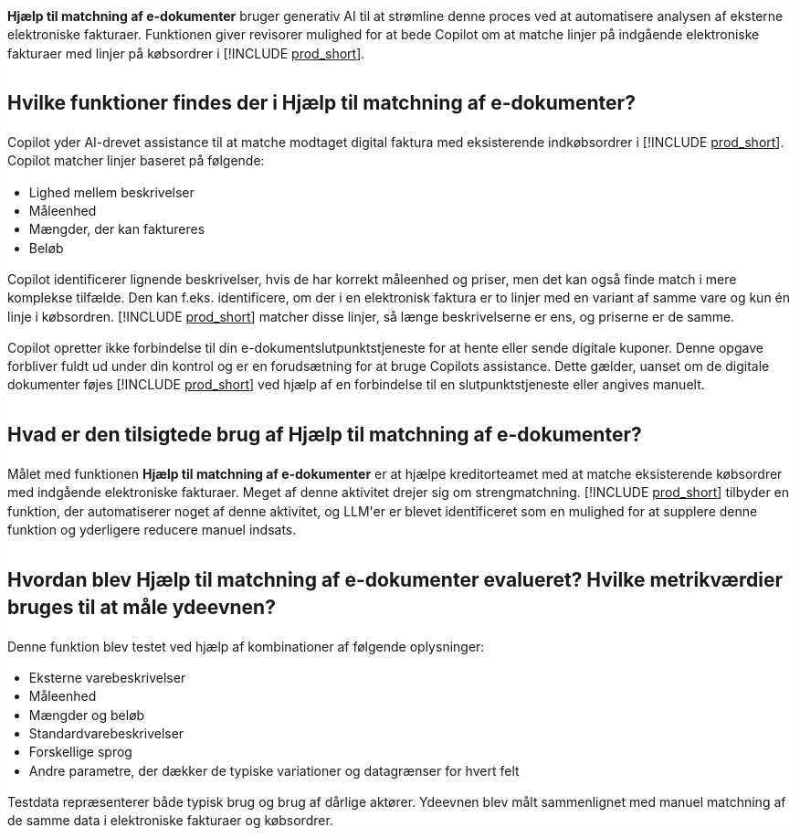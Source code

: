 **Hjælp til matchning af e-dokumenter** bruger generativ AI til at strømline denne proces ved at automatisere analysen af eksterne elektroniske fakturaer. Funktionen giver revisorer mulighed for at bede Copilot om at matche linjer på indgående elektroniske fakturaer med linjer på købsordrer i [!INCLUDE [prod_short](includes/prod_short.md)].

## <a name="what-are-capabilities-of-the-e-documents-matching-assistance"></a>Hvilke funktioner findes der i Hjælp til matchning af e-dokumenter?

Copilot yder AI-drevet assistance til at matche modtaget digital faktura med eksisterende indkøbsordrer i [!INCLUDE [prod_short](includes/prod_short.md)]. Copilot matcher linjer baseret på følgende:

- Lighed mellem beskrivelser
- Måleenhed
- Mængder, der kan faktureres
- Beløb

Copilot identificerer lignende beskrivelser, hvis de har korrekt måleenhed og priser, men det kan også finde match i mere komplekse tilfælde. Den kan f.eks. identificere, om der i en elektronisk faktura er to linjer med en variant af samme vare og kun én linje i købsordren. [!INCLUDE [prod_short](includes/prod_short.md)] matcher disse linjer, så længe beskrivelserne er ens, og priserne er de samme.

Copilot opretter ikke forbindelse til din e-dokumentslutpunktstjeneste for at hente eller sende digitale kuponer. Denne opgave forbliver fuldt ud under din kontrol og er en forudsætning for at bruge Copilots assistance. Dette gælder, uanset om de digitale dokumenter føjes [!INCLUDE [prod_short](includes/prod_short.md)] ved hjælp af en forbindelse til en slutpunktstjeneste eller angives manuelt.  

## <a name="what-is-the-intended-use-of-the-e-documents-matching-assistance"></a>Hvad er den tilsigtede brug af Hjælp til matchning af e-dokumenter?

Målet med funktionen **Hjælp til matchning af e-dokumenter** er at hjælpe kreditorteamet med at matche eksisterende købsordrer med indgående elektroniske fakturaer. Meget af denne aktivitet drejer sig om strengmatchning. [!INCLUDE [prod_short](includes/prod_short.md)] tilbyder en funktion, der automatiserer noget af denne aktivitet, og LLM'er er blevet identificeret som en mulighed for at supplere denne funktion og yderligere reducere manuel indsats.  

## <a name="how-was-e-documents-matching-assistance-evaluated-what-metrics-are-used-to-measure-performance"></a>Hvordan blev Hjælp til matchning af e-dokumenter evalueret? Hvilke metrikværdier bruges til at måle ydeevnen?

Denne funktion blev testet ved hjælp af kombinationer af følgende oplysninger:

- Eksterne varebeskrivelser
- Måleenhed
- Mængder og beløb
- Standardvarebeskrivelser
- Forskellige sprog
- Andre parametre, der dækker de typiske variationer og datagrænser for hvert felt 

Testdata repræsenterer både typisk brug og brug af dårlige aktører. Ydeevnen blev målt sammenlignet med manuel matchning af de samme data i elektroniske fakturaer og købsordrer.
